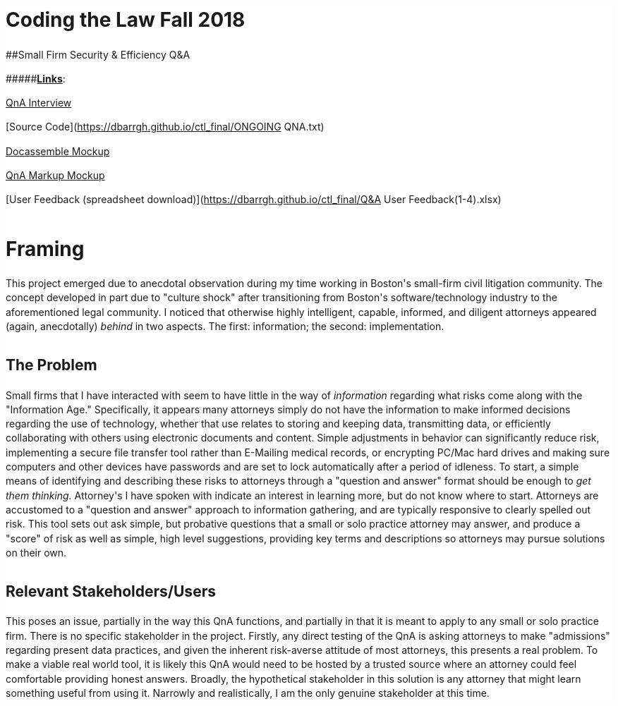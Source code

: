 # Coding the Law Fall 2018

##Small Firm Security & Efficiency Q&A

#####**<u>Links</u>**:

[QnA Interview](https://dbarrgh.github.io/ctl_final/Final_page.html)

[Source Code](https://dbarrgh.github.io/ctl_final/ONGOING QNA.txt)

[Docassemble Mockup](https://dbarrgh.github.io/ctl_final/Docassemble%20Mockup.jpg)

[QnA Markup Mockup](https://dbarrgh.github.io/ctl_final/QnA%20Markup%20Mockup.jpg)

[User Feedback (spreadsheet download)](https://dbarrgh.github.io/ctl_final/Q&A User Feedback(1-4).xlsx)

# Framing

This project emerged due to anecdotal observation during my time working in Boston's small-firm civil litigation community. The concept developed in part due to "culture shock" after transitioning from Boston's software/technology industry to the aforementioned legal community. I noticed that otherwise highly intelligent, capable, informed, and diligent attorneys appeared (again, anecdotally) *behind* in two aspects. The first: information; the second: implementation. 

## The Problem

Small firms that I have interacted with seem to have little in the way of *information* regarding what risks come along with the "Information Age." Specifically, it appears many attorneys simply do not have the information to make informed decisions regarding the use of technology, whether that use relates to storing and keeping data, transmitting data, or efficiently collaborating with others using electronic documents and content. Simple adjustments in behavior can significantly reduce risk, implementing a secure file transfer tool rather than E-Mailing medical records, or encrypting PC/Mac hard drives and making sure computers and other devices have passwords and are set to lock automatically after a period of idleness. To start, a simple means of identifying and describing these risks to attorneys through a "question and answer" format should be enough to *get them thinking.* Attorney's I have spoken with indicate an interest in learning more, but do not know where to start. Attorneys are accustomed to a "question and answer" approach to information gathering, and are typically responsive to clearly spelled out risk. This tool sets out ask simple, but probative questions that a small or solo practice attorney may answer, and produce a "score" of risk as well as simple, high level suggestions, providing key terms and descriptions so attorneys may pursue solutions on their own.

## Relevant Stakeholders/Users

This poses an issue, partially in the way this QnA functions, and partially in that it is meant to apply to any small or solo practice firm. There is no specific stakeholder in the project. Firstly, any direct testing of the QnA is asking attorneys to make "admissions" regarding present data practices, and given the inherent risk-averse attitude of most attorneys, this presents a real problem. To make a viable real world tool, it is likely this QnA would need to be hosted by a trusted source where an attorney could feel comfortable providing honest answers. Broadly, the hypothetical stakeholder in this solution is any attorney that might learn something useful from using it. Narrowly and realistically, I am the only genuine stakeholder at this time. 
